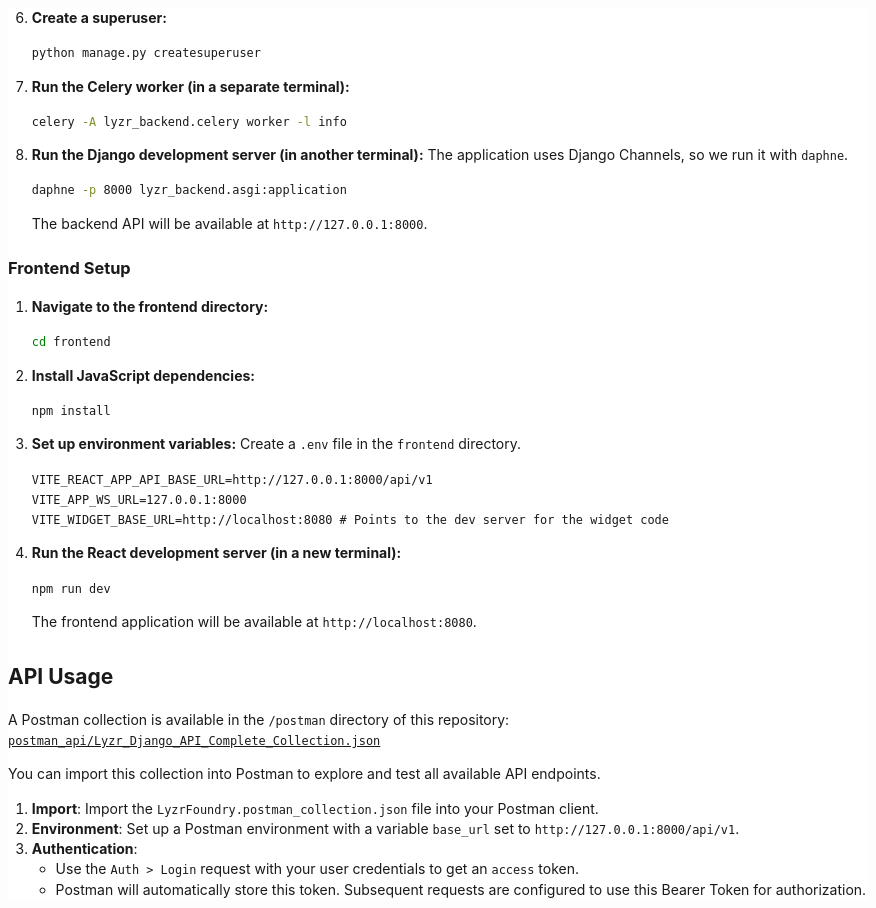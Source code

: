 6.  **Create a superuser:**
    ```bash
    python manage.py createsuperuser
    ```

7.  **Run the Celery worker (in a separate terminal):**
    ```bash
    celery -A lyzr_backend.celery worker -l info
    ```

8.  **Run the Django development server (in another terminal):**
    The application uses Django Channels, so we run it with `daphne`.
    ```bash
    daphne -p 8000 lyzr_backend.asgi:application
    ```
    The backend API will be available at `http://127.0.0.1:8000`.

### Frontend Setup

1.  **Navigate to the frontend directory:**
    ```bash
    cd frontend
    ```

2.  **Install JavaScript dependencies:**
    ```bash
    npm install
    ```

3.  **Set up environment variables:**
    Create a `.env` file in the `frontend` directory.
    ```env
    VITE_REACT_APP_API_BASE_URL=http://127.0.0.1:8000/api/v1
    VITE_APP_WS_URL=127.0.0.1:8000
    VITE_WIDGET_BASE_URL=http://localhost:8080 # Points to the dev server for the widget code
    ```

4.  **Run the React development server (in a new terminal):**
    ```bash
    npm run dev
    ```
    The frontend application will be available at `http://localhost:8080`.

## API Usage

A Postman collection is available in the `/postman` directory of this repository:  
[`postman_api/Lyzr_Django_API_Complete_Collection.json`](postman_api/Lyzr_Django_API_Complete_Collection.json)

You can import this collection into Postman to explore and test all available API endpoints.

1.  **Import**: Import the `LyzrFoundry.postman_collection.json` file into your Postman client.
2.  **Environment**: Set up a Postman environment with a variable `base_url` set to `http://127.0.0.1:8000/api/v1`.
3.  **Authentication**:
    - Use the `Auth > Login` request with your user credentials to get an `access` token.
    - Postman will automatically store this token. Subsequent requests are configured to use this Bearer Token for authorization.
